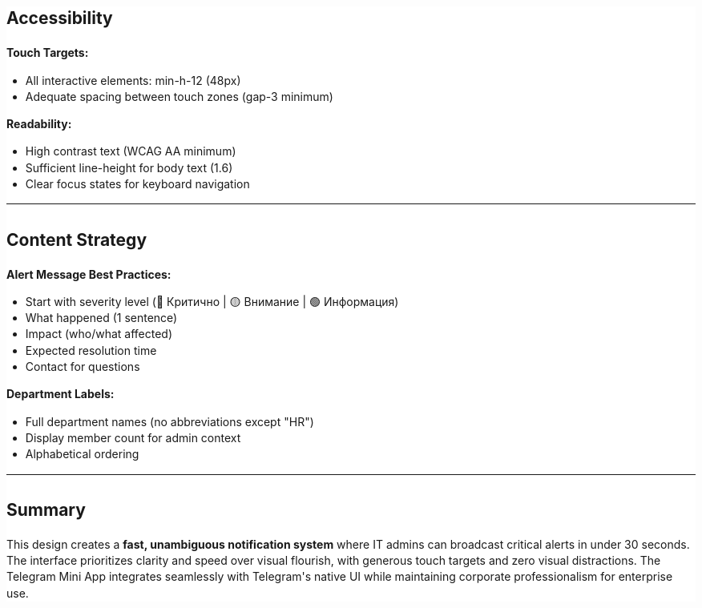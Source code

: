 
## Accessibility

**Touch Targets:**
- All interactive elements: min-h-12 (48px)
- Adequate spacing between touch zones (gap-3 minimum)

**Readability:**
- High contrast text (WCAG AA minimum)
- Sufficient line-height for body text (1.6)
- Clear focus states for keyboard navigation

---

## Content Strategy

**Alert Message Best Practices:**
- Start with severity level (🔴 Критично | 🟡 Внимание | 🟢 Информация)
- What happened (1 sentence)
- Impact (who/what affected)
- Expected resolution time
- Contact for questions

**Department Labels:**
- Full department names (no abbreviations except "HR")
- Display member count for admin context
- Alphabetical ordering

---

## Summary

This design creates a **fast, unambiguous notification system** where IT admins can broadcast critical alerts in under 30 seconds. The interface prioritizes clarity and speed over visual flourish, with generous touch targets and zero visual distractions. The Telegram Mini App integrates seamlessly with Telegram's native UI while maintaining corporate professionalism for enterprise use.